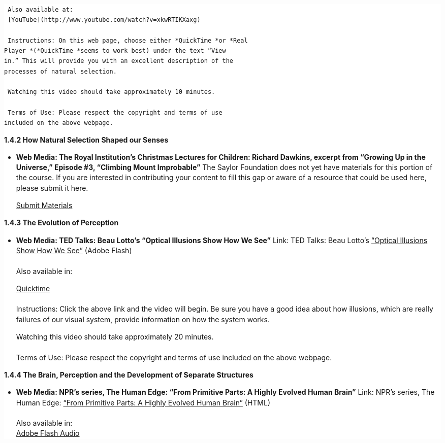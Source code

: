      Also available at:  
     [YouTube](http://www.youtube.com/watch?v=xkwRTIKXaxg)  
        
     Instructions: On this web page, choose either *QuickTime *or *Real
    Player *(*QuickTime *seems to work best) under the text “View
    in.” This will provide you with an excellent description of the
    processes of natural selection.  
      
     Watching this video should take approximately 10 minutes.  
        
     Terms of Use: Please respect the copyright and terms of use
    included on the above webpage.

**1.4.2 How Natural Selection Shaped our Senses** <span
id="1.4.2"></span> 
-   **Web Media: The Royal Institution’s Christmas Lectures for
    Children: Richard Dawkins, excerpt from “Growing Up in the
    Universe,” Episode \#3, “Climbing Mount Improbable”**
    The Saylor Foundation does not yet have materials for this portion
    of the course. If you are interested in contributing your content to
    fill this gap or aware of a resource that could be used here, please
    submit it here.

    [Submit Materials](/contribute/)

**1.4.3 The Evolution of Perception** <span id="1.4.3"></span> 
-   **Web Media: TED Talks: Beau Lotto’s “Optical Illusions Show How We
    See”**
    Link: TED Talks: Beau Lotto’s [“Optical Illusions Show How We
    See”](http://www.ted.com/talks/lang/eng/beau_lotto_optical_illusions_show_how_we_see.html) (Adobe
    Flash)  
        
     Also available in:  

    [Quicktime](http://video.ted.com/talks/podcast/BeauLotto_2009G_480.mp4)  
        
     Instructions: Click the above link and the video will begin. Be
    sure you have a good idea about how illusions, which are really
    failures of our visual system, provide information on how the system
    works.  
      
     Watching this video should take approximately 20 minutes.  
        
     Terms of Use: Please respect the copyright and terms of use
    included on the above webpage.

**1.4.4 The Brain, Perception and the Development of Separate
Structures** <span id="1.4.4"></span> 
-   **Web Media: NPR’s series, The Human Edge: “From Primitive Parts: A
    Highly Evolved Human Brain”**
    Link: NPR’s series, The Human Edge: [“From Primitive Parts: A Highly
    Evolved Human
    Brain”](http://www.npr.org/templates/story/story.php?storyId=129027124) (HTML)  
        
     Also available in:  
     [Adobe Flash
    Audio](http://www.npr.org/player/v2/mediaPlayer.html?action=1&t=1&islist=false&id=129027124&m=129076109)  
